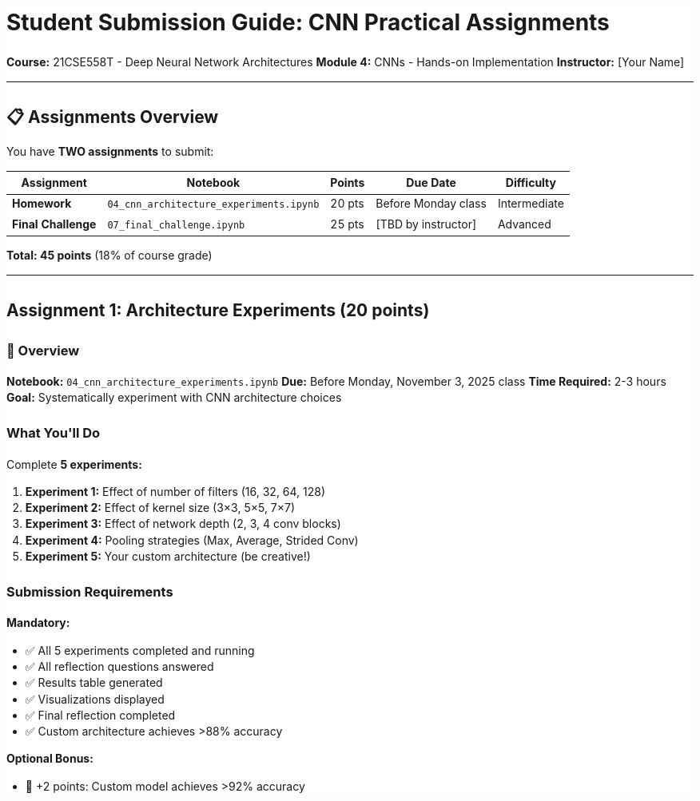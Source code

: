 # Student Submission Guide: CNN Practical Assignments

**Course:** 21CSE558T - Deep Neural Network Architectures
**Module 4:** CNNs - Hands-on Implementation
**Instructor:** [Your Name]

---

## 📋 Assignments Overview

You have **TWO assignments** to submit:

| Assignment | Notebook | Points | Due Date | Difficulty |
|------------|----------|--------|----------|------------|
| **Homework** | `04_cnn_architecture_experiments.ipynb` | 20 pts | Before Monday class | Intermediate |
| **Final Challenge** | `07_final_challenge.ipynb` | 25 pts | [TBD by instructor] | Advanced |

**Total: 45 points** (18% of course grade)

---

## Assignment 1: Architecture Experiments (20 points)

### 📌 Overview

**Notebook:** `04_cnn_architecture_experiments.ipynb`
**Due:** Before Monday, November 3, 2025 class
**Time Required:** 2-3 hours
**Goal:** Systematically experiment with CNN architecture choices

### What You'll Do

Complete **5 experiments:**
1. **Experiment 1:** Effect of number of filters (16, 32, 64, 128)
2. **Experiment 2:** Effect of kernel size (3×3, 5×5, 7×7)
3. **Experiment 3:** Effect of network depth (2, 3, 4 conv blocks)
4. **Experiment 4:** Pooling strategies (Max, Average, Strided Conv)
5. **Experiment 5:** Your custom architecture (be creative!)

### Submission Requirements

**Mandatory:**
- ✅ All 5 experiments completed and running
- ✅ All reflection questions answered
- ✅ Results table generated
- ✅ Visualizations displayed
- ✅ Final reflection completed
- ✅ Custom architecture achieves >88% accuracy

**Optional Bonus:**
- 🌟 +2 points: Custom model achieves >92% accuracy
